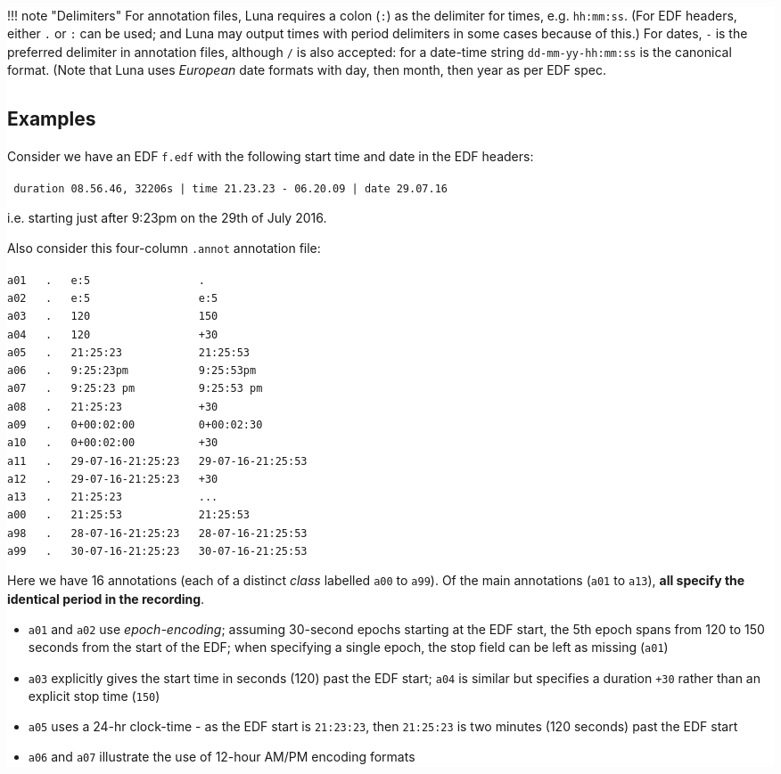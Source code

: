 
!!! note "Delimiters"
    For annotation files, Luna requires a colon
    (`:`) as the delimiter for times, e.g. `hh:mm:ss`.  (For EDF
    headers, either `.` or `:` can be used; and Luna may output times
    with period delimiters in some cases because of this.)  For dates,
    `-` is the preferred delimiter in annotation files, although `/`
    is also accepted: for a date-time string `dd-mm-yy-hh:mm:ss` is
    the canonical format.  (Note that Luna uses _European_ date
    formats with day, then month, then year as per EDF spec.

## Examples

Consider we have an EDF `f.edf` with the following start time and date in the EDF headers:

```
 duration 08.56.46, 32206s | time 21.23.23 - 06.20.09 | date 29.07.16
```
i.e. starting just after 9:23pm on the 29th of July 2016. 

Also consider this four-column `.annot` annotation file:
```
a01   .   e:5                 .
a02   .   e:5                 e:5
a03   .   120                 150
a04   .   120                 +30
a05   .   21:25:23            21:25:53
a06   .   9:25:23pm           9:25:53pm
a07   .   9:25:23 pm          9:25:53 pm
a08   .   21:25:23            +30
a09   .   0+00:02:00          0+00:02:30
a10   .   0+00:02:00          +30
a11   .   29-07-16-21:25:23   29-07-16-21:25:53
a12   .   29-07-16-21:25:23   +30
a13   .   21:25:23            ...
a00   .   21:25:53            21:25:53
a98   .   28-07-16-21:25:23   28-07-16-21:25:53
a99   .   30-07-16-21:25:23   30-07-16-21:25:53
```

Here we have 16 annotations (each of a distinct _class_ labelled `a00`
to `a99`).  Of the main annotations (`a01` to `a13`), __all specify
the identical period in the recording__.

 - `a01` and `a02` use _epoch-encoding_; assuming 30-second epochs starting at the EDF start, the 5th epoch spans from 120 to 150 seconds from the start of the EDF; when specifying a single epoch, the stop field can be left as missing (`a01`)

 - `a03` explicitly gives the start time in seconds (120) past the EDF start; `a04` is similar but specifies a duration `+30` rather than an explicit stop time (`150`)

 - `a05` uses a 24-hr clock-time - as the EDF start is `21:23:23`, then `21:25:23` is two minutes (120 seconds) past the EDF start

 - `a06` and `a07` illustrate the use of 12-hour AM/PM encoding formats

